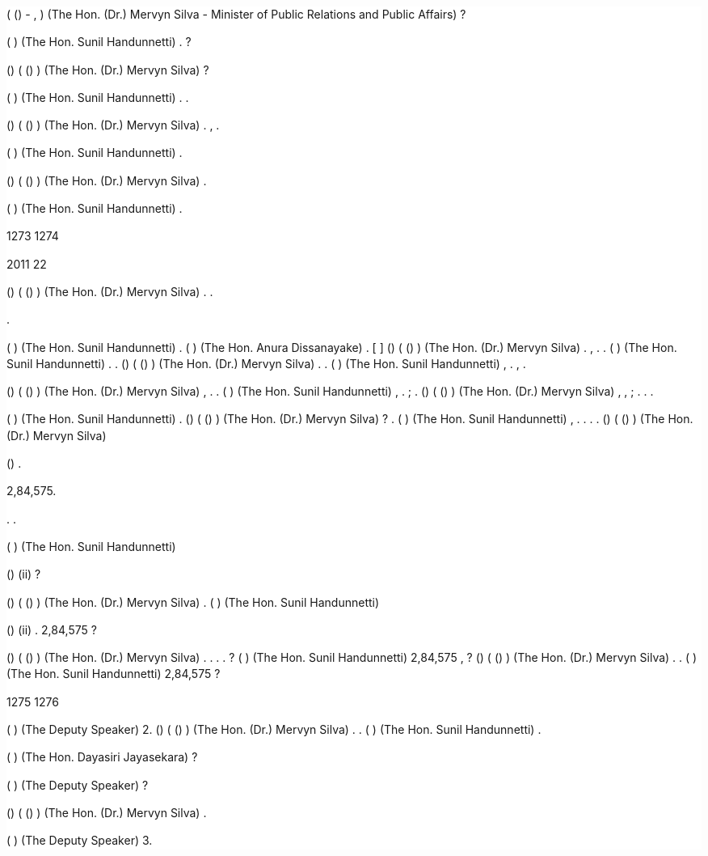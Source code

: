 ( () - , ) (The Hon. (Dr.) Mervyn Silva - Minister of Public Relations and Public Affairs) ?

( ) (The Hon. Sunil Handunnetti) . ?

() ( () ) (The Hon. (Dr.) Mervyn Silva) ?

( ) (The Hon. Sunil Handunnetti) . .

() ( () ) (The Hon. (Dr.) Mervyn Silva) . , .

( ) (The Hon. Sunil Handunnetti) .

() ( () ) (The Hon. (Dr.) Mervyn Silva) .

( ) (The Hon. Sunil Handunnetti) .

1273 1274

2011 22

() ( () ) (The Hon. (Dr.) Mervyn Silva) . .

.

( ) (The Hon. Sunil Handunnetti) . ( ) (The Hon. Anura Dissanayake) . [ ] () ( () ) (The Hon. (Dr.) Mervyn Silva) . , . . ( ) (The Hon. Sunil Handunnetti) . . () ( () ) (The Hon. (Dr.) Mervyn Silva) . . ( ) (The Hon. Sunil Handunnetti) , . , .

() ( () ) (The Hon. (Dr.) Mervyn Silva) , . . ( ) (The Hon. Sunil Handunnetti) , . ; . () ( () ) (The Hon. (Dr.) Mervyn Silva) , , ; . . .

( ) (The Hon. Sunil Handunnetti) . () ( () ) (The Hon. (Dr.) Mervyn Silva) ? . ( ) (The Hon. Sunil Handunnetti) , . . . . () ( () ) (The Hon. (Dr.) Mervyn Silva)

() .

2,84,575.

. .

( ) (The Hon. Sunil Handunnetti)

() (ii) ?

() ( () ) (The Hon. (Dr.) Mervyn Silva) . ( ) (The Hon. Sunil Handunnetti)

() (ii) . 2,84,575 ?

() ( () ) (The Hon. (Dr.) Mervyn Silva) . . . . ? ( ) (The Hon. Sunil Handunnetti) 2,84,575 , ? () ( () ) (The Hon. (Dr.) Mervyn Silva) . . ( ) (The Hon. Sunil Handunnetti) 2,84,575 ?

1275 1276

( ) (The Deputy Speaker) 2. () ( () ) (The Hon. (Dr.) Mervyn Silva) . . ( ) (The Hon. Sunil Handunnetti) .

( ) (The Hon. Dayasiri Jayasekara) ?

( ) (The Deputy Speaker) ?

() ( () ) (The Hon. (Dr.) Mervyn Silva) .

( ) (The Deputy Speaker) 3.
